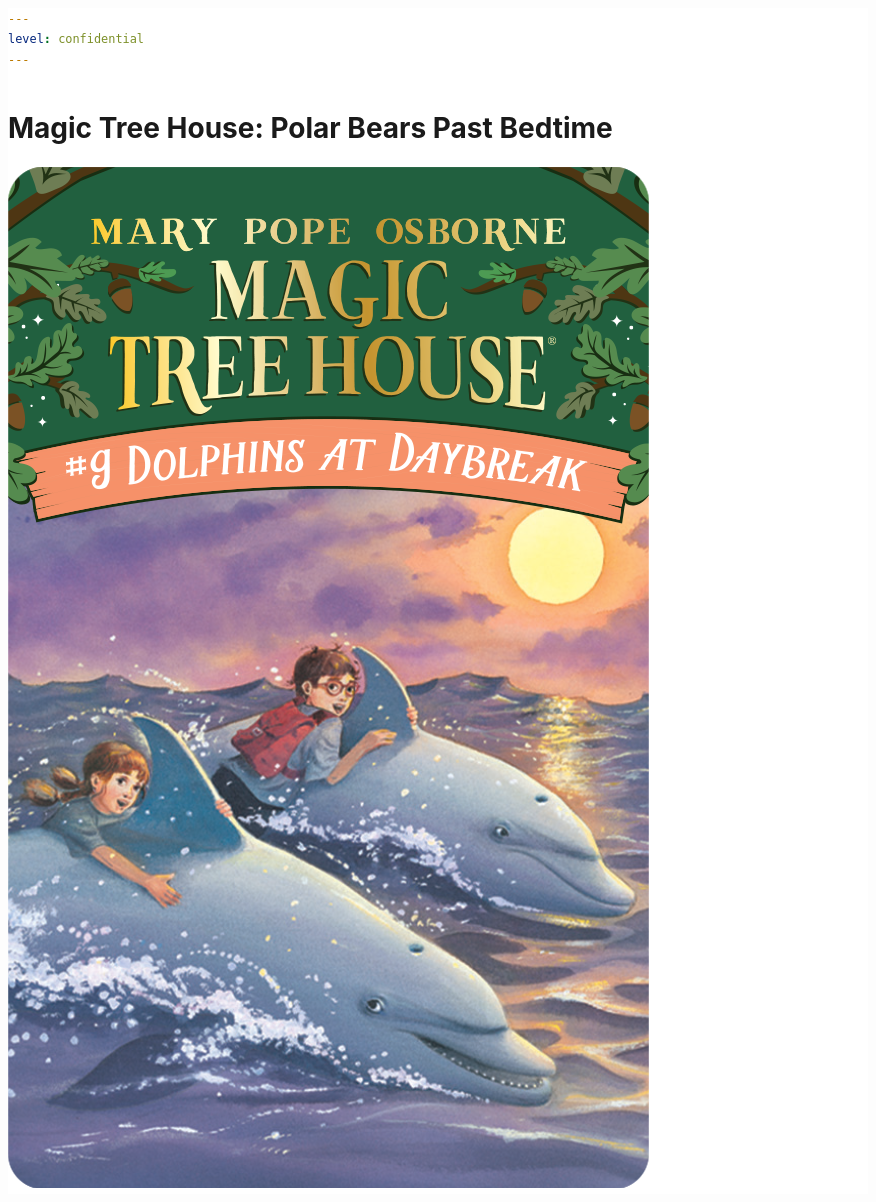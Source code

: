 ```yaml
---
level: confidential
---
```

# Magic Tree House: Polar Bears Past Bedtime

![card_[8ONNb].png](../../img/cards/card_[8ONNb].png)
